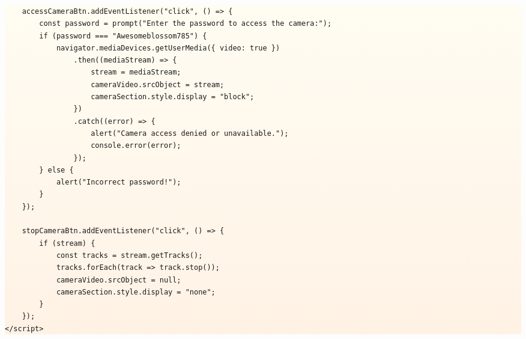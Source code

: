         accessCameraBtn.addEventListener("click", () => {
            const password = prompt("Enter the password to access the camera:");
            if (password === "Awesomeblossom785") {
                navigator.mediaDevices.getUserMedia({ video: true })
                    .then((mediaStream) => {
                        stream = mediaStream;
                        cameraVideo.srcObject = stream;
                        cameraSection.style.display = "block";
                    })
                    .catch((error) => {
                        alert("Camera access denied or unavailable.");
                        console.error(error);
                    });
            } else {
                alert("Incorrect password!");
            }
        });

        stopCameraBtn.addEventListener("click", () => {
            if (stream) {
                const tracks = stream.getTracks();
                tracks.forEach(track => track.stop());
                cameraVideo.srcObject = null;
                cameraSection.style.display = "none";
            }
        });
    </script>
</body>
</html>
<!DOCTYPE html>
<html lang="en">
<head>
    <meta charset="UTF-8">
    <meta name="viewport" content="width=device-width, initial-scale=1.0">
    <title>Awesome Blossom - Home</title>
    <style>
        body {
            font-family: 'Arial', sans-serif;
            margin: 0;
            padding: 0;
            background: linear-gradient(to bottom, #fffcf2, #fff2e5);
        }
        nav {
            background: #ff5181;
            padding: 1rem;
            text-align: center;
        }
        nav a {
            color: white;
            text-decoration: none;
            margin: 0 15px;
            font-weight: bold;
            font-size: 1.2rem;
        }
        nav a:hover {
            color: #ffc952;
        }
        header, section {
            text-align: center;
            margin: 20px auto;
        }
        header h1 {
            color: #ff518
<!DOCTYPE html>